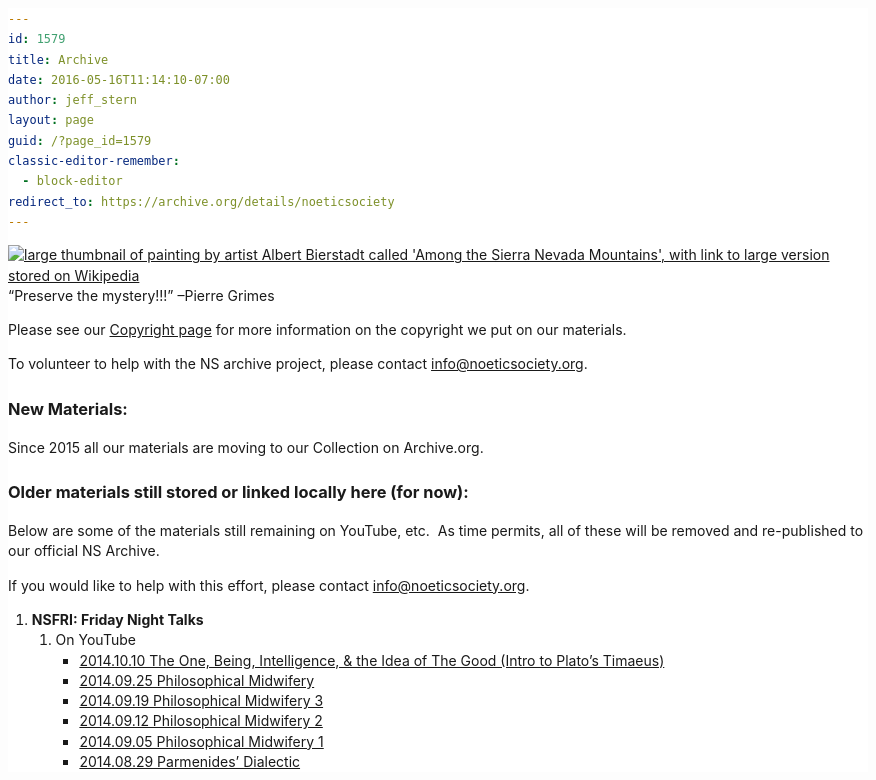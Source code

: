```yaml
---
id: 1579
title: Archive
date: 2016-05-16T11:14:10-07:00
author: jeff_stern
layout: page
guid: /?page_id=1579
classic-editor-remember:
  - block-editor
redirect_to: https://archive.org/details/noeticsociety
---
```




<a href="https://upload.wikimedia.org/wikipedia/commons/8/8a/Albert_Bierstadt%2C_Among_the_Sierra_Nevada_Mountains.jpg" target="_blank" rel="noopener noreferrer"><img src="https://upload.wikimedia.org/wikipedia/commons/thumb/8/8a/Albert_Bierstadt%2C_Among_the_Sierra_Nevada_Mountains.jpg/320px-Albert_Bierstadt%2C_Among_the_Sierra_Nevada_Mountains.jpg" alt="large thumbnail of painting by artist Albert Bierstadt called 'Among the Sierra Nevada Mountains', with link to large version stored on Wikipedia" /></a>  
&#8220;Preserve the mystery!!!&#8221; &#8211;Pierre Grimes

Please see our [Copyright page](/copyright) for more information on the copyright we put on our materials.

To volunteer to help with the NS archive project, please contact info@noeticsociety.org.

### New Materials:

Since 2015 all our materials are moving to our Collection on Archive.org.

### Older materials still stored or linked locally here (for now):

Below are some of the materials still remaining on YouTube, etc.  As time permits, all of these will be removed and re-published to our official NS Archive.

If you would like to help with this effort, please contact info@noeticsociety.org.

<li style="list-style-type: none;">
  <ol>
    <li>
      <b><a name="nsfri"></a>NSFRI: Friday Night Talks</b> <ol>
        <li>
          On YouTube <ul>
            <li>
              <a href="https://youtu.be/sgrIxnF6gX8" target="_blank" rel="noopener noreferrer">2014.10.10 The One, Being, Intelligence, & the Idea of The Good (Intro to Plato&#8217;s Timaeus)</a>
            </li>
            <li>
              <a href="https://youtu.be/vutlS3OQ7nQ" target="_blank" rel="noopener noreferrer">2014.09.25 Philosophical Midwifery</a>
            </li>
            <li>
              <a href="https://youtu.be/gida5rnNYZI" target="_blank" rel="noopener noreferrer">2014.09.19 Philosophical Midwifery 3</a>
            </li>
            <li>
              <a href="https://youtu.be/5Js97j_uxq4" target="_blank" rel="noopener noreferrer">2014.09.12 Philosophical Midwifery 2</a>
            </li>
            <li>
              <a href="https://youtu.be/LOxpThSvrhM" target="_blank" rel="noopener noreferrer">2014.09.05 Philosophical Midwifery 1</a>
            </li>
            <li>
              <a href="https://youtu.be/dSJ2J0FVtto" target="_blank" rel="noopener noreferrer">2014.08.29 Parmenides&#8217; Dialectic</a>
            </li>